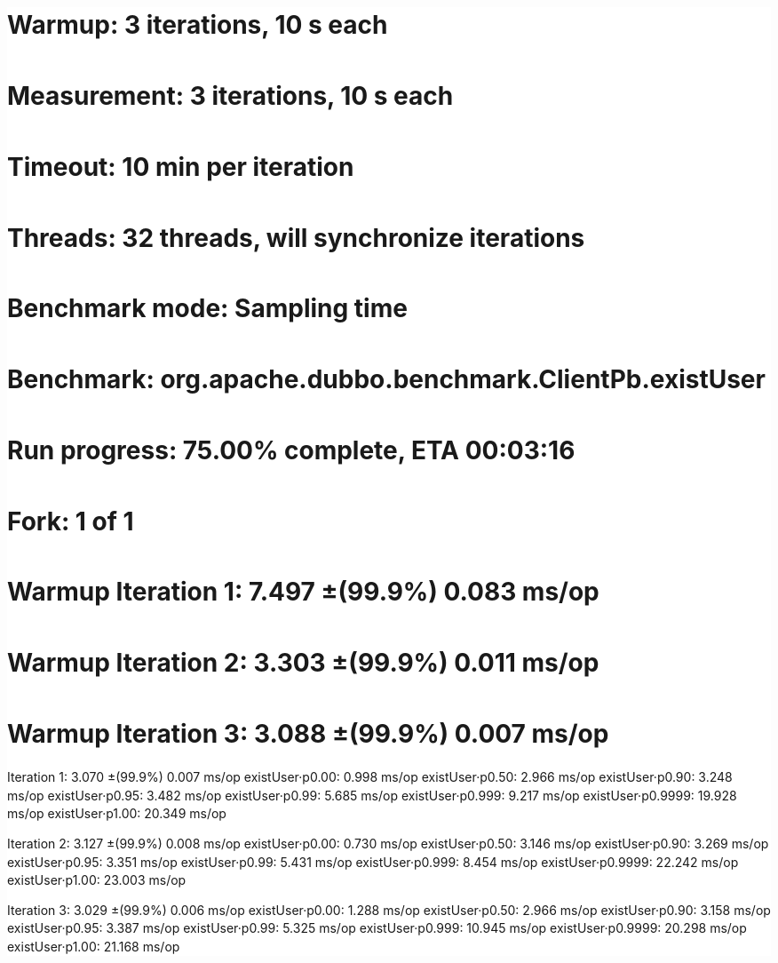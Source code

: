 # Warmup: 3 iterations, 10 s each
# Measurement: 3 iterations, 10 s each
# Timeout: 10 min per iteration
# Threads: 32 threads, will synchronize iterations
# Benchmark mode: Sampling time
# Benchmark: org.apache.dubbo.benchmark.ClientPb.existUser

# Run progress: 75.00% complete, ETA 00:03:16
# Fork: 1 of 1
# Warmup Iteration   1: 7.497 ±(99.9%) 0.083 ms/op
# Warmup Iteration   2: 3.303 ±(99.9%) 0.011 ms/op
# Warmup Iteration   3: 3.088 ±(99.9%) 0.007 ms/op
Iteration   1: 3.070 ±(99.9%) 0.007 ms/op
                 existUser·p0.00:   0.998 ms/op
                 existUser·p0.50:   2.966 ms/op
                 existUser·p0.90:   3.248 ms/op
                 existUser·p0.95:   3.482 ms/op
                 existUser·p0.99:   5.685 ms/op
                 existUser·p0.999:  9.217 ms/op
                 existUser·p0.9999: 19.928 ms/op
                 existUser·p1.00:   20.349 ms/op

Iteration   2: 3.127 ±(99.9%) 0.008 ms/op
                 existUser·p0.00:   0.730 ms/op
                 existUser·p0.50:   3.146 ms/op
                 existUser·p0.90:   3.269 ms/op
                 existUser·p0.95:   3.351 ms/op
                 existUser·p0.99:   5.431 ms/op
                 existUser·p0.999:  8.454 ms/op
                 existUser·p0.9999: 22.242 ms/op
                 existUser·p1.00:   23.003 ms/op

Iteration   3: 3.029 ±(99.9%) 0.006 ms/op
                 existUser·p0.00:   1.288 ms/op
                 existUser·p0.50:   2.966 ms/op
                 existUser·p0.90:   3.158 ms/op
                 existUser·p0.95:   3.387 ms/op
                 existUser·p0.99:   5.325 ms/op
                 existUser·p0.999:  10.945 ms/op
                 existUser·p0.9999: 20.298 ms/op
                 existUser·p1.00:   21.168 ms/op
